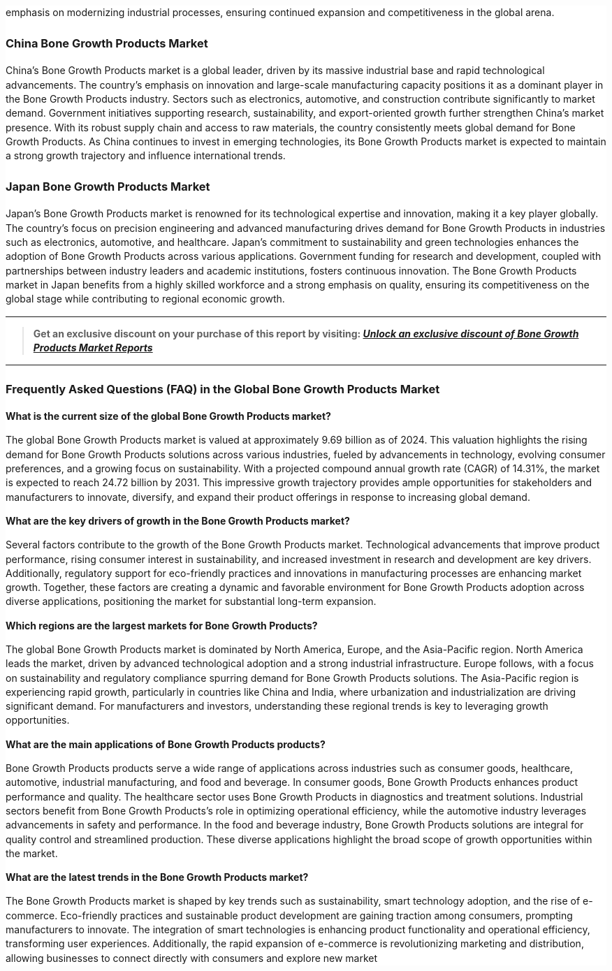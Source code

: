 emphasis on modernizing industrial processes, ensuring continued expansion and competitiveness in the global arena.</p><h3>China Bone Growth Products Market</h3><p>China&rsquo;s Bone Growth Products market is a global leader, driven by its massive industrial base and rapid technological advancements. The country&rsquo;s emphasis on innovation and large-scale manufacturing capacity positions it as a dominant player in the Bone Growth Products industry. Sectors such as electronics, automotive, and construction contribute significantly to market demand. Government initiatives supporting research, sustainability, and export-oriented growth further strengthen China&rsquo;s market presence. With its robust supply chain and access to raw materials, the country consistently meets global demand for Bone Growth Products. As China continues to invest in emerging technologies, its Bone Growth Products market is expected to maintain a strong growth trajectory and influence international trends.</p><h3>Japan Bone Growth Products Market</h3><p>Japan&rsquo;s Bone Growth Products market is renowned for its technological expertise and innovation, making it a key player globally. The country&rsquo;s focus on precision engineering and advanced manufacturing drives demand for Bone Growth Products in industries such as electronics, automotive, and healthcare. Japan&rsquo;s commitment to sustainability and green technologies enhances the adoption of Bone Growth Products across various applications. Government funding for research and development, coupled with partnerships between industry leaders and academic institutions, fosters continuous innovation. The Bone Growth Products market in Japan benefits from a highly skilled workforce and a strong emphasis on quality, ensuring its competitiveness on the global stage while contributing to regional economic growth.</p><hr /><blockquote><p><strong>Get an exclusive discount on your purchase of this report by visiting: <em><a href="://marketresearchpulse.com/ask-for-discount/113331?utm_source=Github&amp;utm_medium=029">Unlock an exclusive discount of Bone Growth Products Market Reports</a></em>&nbsp;</strong></p></blockquote><hr /><h3>Frequently Asked Questions (FAQ) in the Global Bone Growth Products Market</h3><p><strong>What is the current size of the global Bone Growth Products market?</strong></p><p>The global Bone Growth Products market is valued at approximately 9.69 billion as of 2024. This valuation highlights the rising demand for Bone Growth Products solutions across various industries, fueled by advancements in technology, evolving consumer preferences, and a growing focus on sustainability. With a projected compound annual growth rate (CAGR) of 14.31%, the market is expected to reach 24.72 billion by 2031. This impressive growth trajectory provides ample opportunities for stakeholders and manufacturers to innovate, diversify, and expand their product offerings in response to increasing global demand.</p><p><strong>What are the key drivers of growth in the Bone Growth Products market?</strong></p><p>Several factors contribute to the growth of the Bone Growth Products market. Technological advancements that improve product performance, rising consumer interest in sustainability, and increased investment in research and development are key drivers. Additionally, regulatory support for eco-friendly practices and innovations in manufacturing processes are enhancing market growth. Together, these factors are creating a dynamic and favorable environment for Bone Growth Products adoption across diverse applications, positioning the market for substantial long-term expansion.</p><p><strong>Which regions are the largest markets for Bone Growth Products?</strong></p><p>The global Bone Growth Products market is dominated by North America, Europe, and the Asia-Pacific region. North America leads the market, driven by advanced technological adoption and a strong industrial infrastructure. Europe follows, with a focus on sustainability and regulatory compliance spurring demand for Bone Growth Products solutions. The Asia-Pacific region is experiencing rapid growth, particularly in countries like China and India, where urbanization and industrialization are driving significant demand. For manufacturers and investors, understanding these regional trends is key to leveraging growth opportunities.</p><p><strong>What are the main applications of Bone Growth Products products?</strong></p><p>Bone Growth Products products serve a wide range of applications across industries such as consumer goods, healthcare, automotive, industrial manufacturing, and food and beverage. In consumer goods, Bone Growth Products enhances product performance and quality. The healthcare sector uses Bone Growth Products in diagnostics and treatment solutions. Industrial sectors benefit from Bone Growth Products&rsquo;s role in optimizing operational efficiency, while the automotive industry leverages advancements in safety and performance. In the food and beverage industry, Bone Growth Products solutions are integral for quality control and streamlined production. These diverse applications highlight the broad scope of growth opportunities within the market.</p><p><strong>What are the latest trends in the Bone Growth Products market?</strong></p><p>The Bone Growth Products market is shaped by key trends such as sustainability, smart technology adoption, and the rise of e-commerce. Eco-friendly practices and sustainable product development are gaining traction among consumers, prompting manufacturers to innovate. The integration of smart technologies is enhancing product functionality and operational efficiency, transforming user experiences. Additionally, the rapid expansion of e-commerce is revolutionizing marketing and distribution, allowing businesses to connect directly with consumers and explore new market